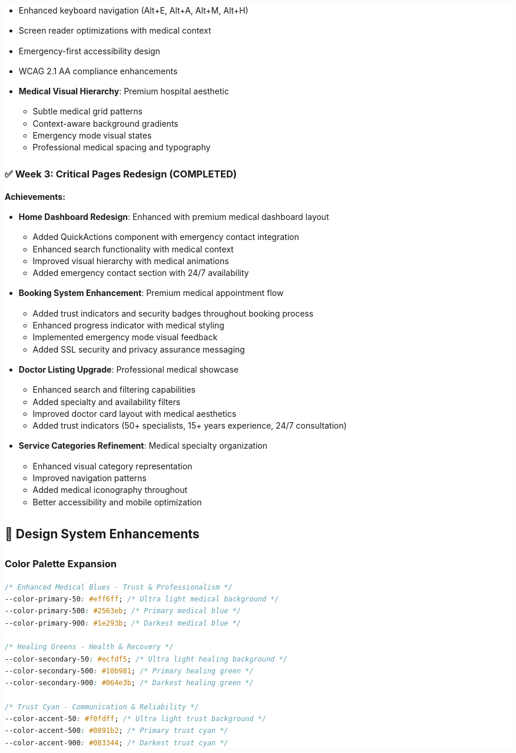   - Enhanced keyboard navigation (Alt+E, Alt+A, Alt+M, Alt+H)
  - Screen reader optimizations with medical context
  - Emergency-first accessibility design
  - WCAG 2.1 AA compliance enhancements

- **Medical Visual Hierarchy**: Premium hospital aesthetic
  - Subtle medical grid patterns
  - Context-aware background gradients
  - Emergency mode visual states
  - Professional medical spacing and typography

### ✅ Week 3: Critical Pages Redesign (COMPLETED)

**Achievements:**

- **Home Dashboard Redesign**: Enhanced with premium medical dashboard layout

  - Added QuickActions component with emergency contact integration
  - Enhanced search functionality with medical context
  - Improved visual hierarchy with medical animations
  - Added emergency contact section with 24/7 availability

- **Booking System Enhancement**: Premium medical appointment flow

  - Added trust indicators and security badges throughout booking process
  - Enhanced progress indicator with medical styling
  - Implemented emergency mode visual feedback
  - Added SSL security and privacy assurance messaging

- **Doctor Listing Upgrade**: Professional medical showcase

  - Enhanced search and filtering capabilities
  - Added specialty and availability filters
  - Improved doctor card layout with medical aesthetics
  - Added trust indicators (50+ specialists, 15+ years experience, 24/7 consultation)

- **Service Categories Refinement**: Medical specialty organization
  - Enhanced visual category representation
  - Improved navigation patterns
  - Added medical iconography throughout
  - Better accessibility and mobile optimization

## 🎨 Design System Enhancements

### Color Palette Expansion

```css
/* Enhanced Medical Blues - Trust & Professionalism */
--color-primary-50: #eff6ff; /* Ultra light medical background */
--color-primary-500: #2563eb; /* Primary medical blue */
--color-primary-900: #1e293b; /* Darkest medical blue */

/* Healing Greens - Health & Recovery */
--color-secondary-50: #ecfdf5; /* Ultra light healing background */
--color-secondary-500: #10b981; /* Primary healing green */
--color-secondary-900: #064e3b; /* Darkest healing green */

/* Trust Cyan - Communication & Reliability */
--color-accent-50: #f0fdff; /* Ultra light trust background */
--color-accent-500: #0891b2; /* Primary trust cyan */
--color-accent-900: #083344; /* Darkest trust cyan */
```
